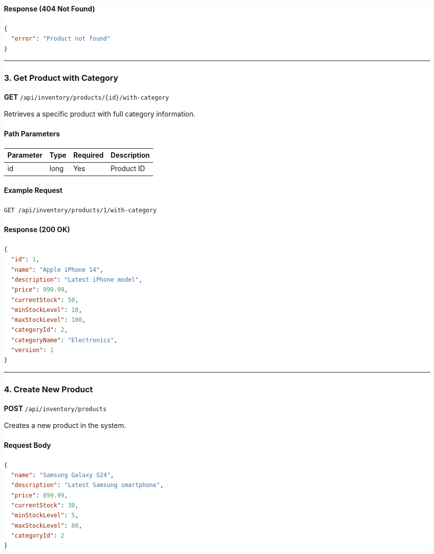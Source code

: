 #### Response (404 Not Found)

```json
{
  "error": "Product not found"
}
```

---

### 3. Get Product with Category

**GET** `/api/inventory/products/{id}/with-category`

Retrieves a specific product with full category information.

#### Path Parameters

| Parameter | Type | Required | Description |
| --------- | ---- | -------- | ----------- |
| id        | long | Yes      | Product ID  |

#### Example Request

```http
GET /api/inventory/products/1/with-category
```

#### Response (200 OK)

```json
{
  "id": 1,
  "name": "Apple iPhone 14",
  "description": "Latest iPhone model",
  "price": 999.99,
  "currentStock": 50,
  "minStockLevel": 10,
  "maxStockLevel": 100,
  "categoryId": 2,
  "categoryName": "Electronics",
  "version": 1
}
```

---

### 4. Create New Product

**POST** `/api/inventory/products`

Creates a new product in the system.

#### Request Body

```json
{
  "name": "Samsung Galaxy S24",
  "description": "Latest Samsung smartphone",
  "price": 899.99,
  "currentStock": 30,
  "minStockLevel": 5,
  "maxStockLevel": 80,
  "categoryId": 2
}
```
